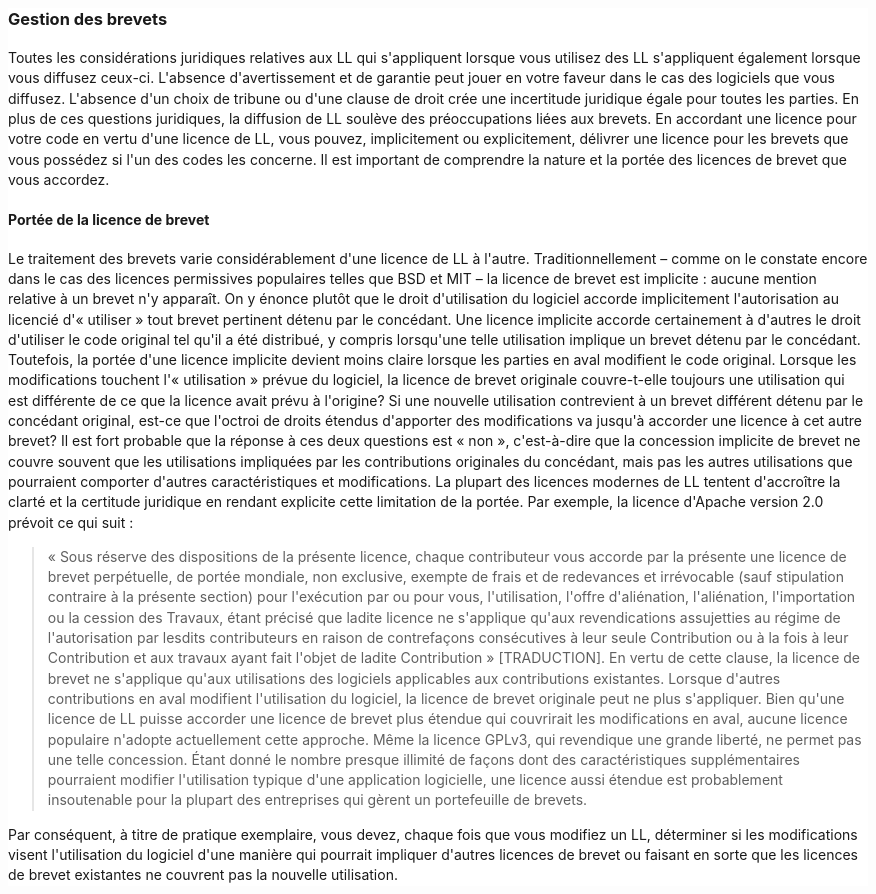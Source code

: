 ### Gestion des brevets

Toutes les considérations juridiques relatives aux LL qui s'appliquent lorsque vous utilisez des LL s'appliquent également lorsque vous diffusez ceux-ci. L'absence d'avertissement et de garantie peut jouer en votre faveur dans le cas des logiciels que vous diffusez. L'absence d'un choix de tribune ou d'une clause de droit crée une incertitude juridique égale pour toutes les parties. En plus de ces questions juridiques, la diffusion de LL soulève des préoccupations liées aux brevets. En accordant une licence pour votre code en vertu d'une licence de LL, vous pouvez, implicitement ou explicitement, délivrer une licence pour les brevets que vous possédez si l'un des codes les concerne. Il est important de comprendre la nature et la portée des licences de brevet que vous accordez.

#### Portée de la licence de brevet

Le traitement des brevets varie considérablement d'une licence de LL à l'autre. Traditionnellement – comme on le constate encore dans le cas des licences permissives populaires telles que BSD et MIT – la licence de brevet est implicite : aucune mention relative à un brevet n'y apparaît. On y énonce plutôt que le droit d'utilisation du logiciel accorde implicitement l'autorisation au licencié d'« utiliser » tout brevet pertinent détenu par le concédant. Une licence implicite accorde certainement à d'autres le droit d'utiliser le code original tel qu'il a été distribué, y compris lorsqu'une telle utilisation implique un brevet détenu par le concédant. Toutefois, la portée d'une licence implicite devient moins claire lorsque les parties en aval modifient le code original. Lorsque les modifications touchent l'« utilisation » prévue du logiciel, la licence de brevet originale couvre-t-elle toujours une utilisation qui est différente de ce que la licence avait prévu à l'origine? Si une nouvelle utilisation contrevient à un brevet différent détenu par le concédant original, est-ce que l'octroi de droits étendus d'apporter des modifications va jusqu'à accorder une licence à cet autre brevet? Il est fort probable que la réponse à ces deux questions est « non », c'est-à-dire que la concession implicite de brevet ne couvre souvent que les utilisations impliquées par les contributions originales du concédant, mais pas les autres utilisations que pourraient comporter d'autres caractéristiques et modifications. La plupart des licences modernes de LL tentent d'accroître la clarté et la certitude juridique en rendant explicite cette limitation de la portée. Par exemple, la licence d'Apache version 2.0 prévoit ce qui suit :
>  « Sous réserve des dispositions de la présente licence, chaque contributeur vous accorde par la présente une licence de brevet perpétuelle, de portée mondiale, non exclusive, exempte de frais et de redevances et irrévocable (sauf stipulation contraire à la présente section) pour l'exécution par ou pour vous, l'utilisation, l'offre d'aliénation, l'aliénation, l'importation ou la cession des Travaux, étant précisé que ladite licence ne s'applique qu'aux revendications assujetties au régime de l'autorisation par lesdits contributeurs en raison de contrefaçons consécutives à leur seule Contribution ou à la fois à leur Contribution et aux travaux ayant fait l'objet de ladite Contribution » [TRADUCTION]. En vertu de cette clause, la licence de brevet ne s'applique qu'aux utilisations des logiciels applicables aux contributions existantes. Lorsque d'autres contributions en aval modifient l'utilisation du logiciel, la licence de brevet originale peut ne plus s'appliquer.
Bien qu'une licence de LL puisse accorder une licence de brevet plus étendue qui couvrirait les modifications en aval, aucune licence populaire n'adopte actuellement cette approche. Même la licence GPLv3, qui revendique une grande liberté, ne permet pas une telle concession. Étant donné le nombre presque illimité de façons dont des caractéristiques supplémentaires pourraient modifier l'utilisation typique d'une application logicielle, une licence aussi étendue est probablement insoutenable pour la plupart des entreprises qui gèrent un portefeuille de brevets.

Par conséquent, à titre de pratique exemplaire, vous devez, chaque fois que vous modifiez un LL, déterminer si les modifications visent l'utilisation du logiciel d'une manière qui pourrait impliquer d'autres licences de brevet ou faisant en sorte que les licences de brevet existantes ne couvrent pas la nouvelle utilisation.
